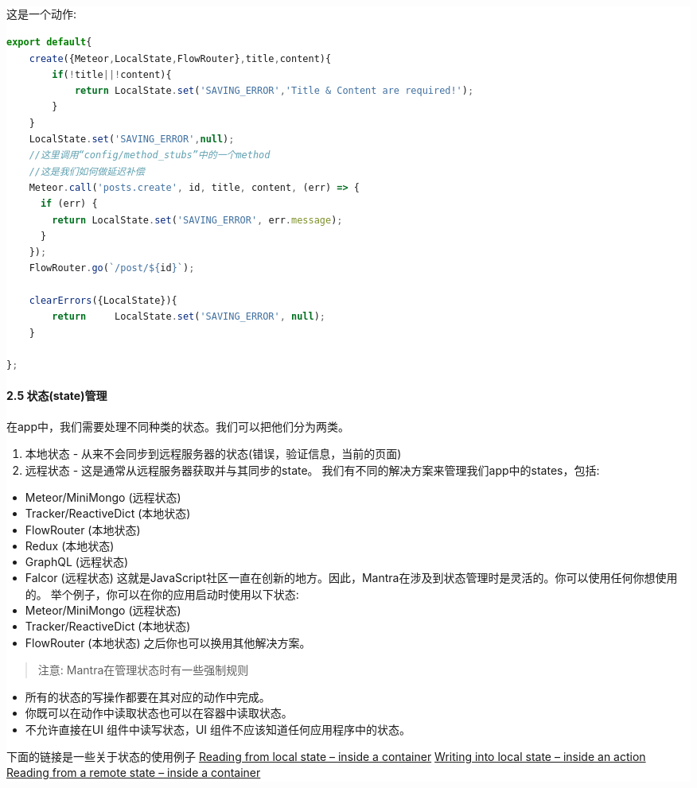 这是一个动作:
```js
export default{
    create({Meteor,LocalState,FlowRouter},title,content){
        if(!title||!content){
            return LocalState.set('SAVING_ERROR','Title & Content are required!');
        }
    }
    LocalState.set('SAVING_ERROR',null);
    //这里调用“config/method_stubs”中的一个method
    //这是我们如何做延迟补偿
    Meteor.call('posts.create', id, title, content, (err) => {
      if (err) {
        return LocalState.set('SAVING_ERROR', err.message);
      }
    });
    FlowRouter.go(`/post/${id}`);

    clearErrors({LocalState}){
        return     LocalState.set('SAVING_ERROR', null);
    }

};
```
#### 2.5 状态(state)管理
在app中，我们需要处理不同种类的状态。我们可以把他们分为两类。
1. 本地状态 - 从来不会同步到远程服务器的状态(错误，验证信息，当前的页面)
2. 远程状态 - 这是通常从远程服务器获取并与其同步的state。
我们有不同的解决方案来管理我们app中的states，包括:
- Meteor/MiniMongo (远程状态)
- Tracker/ReactiveDict (本地状态)
- FlowRouter (本地状态)
- Redux (本地状态)
- GraphQL (远程状态)
- Falcor (远程状态)
这就是JavaScript社区一直在创新的地方。因此，Mantra在涉及到状态管理时是灵活的。你可以使用任何你想使用的。
举个例子，你可以在你的应用启动时使用以下状态:
- Meteor/MiniMongo (远程状态)
- Tracker/ReactiveDict (本地状态)
- FlowRouter (本地状态)
之后你也可以换用其他解决方案。
> 注意: Mantra在管理状态时有一些强制规则
- 所有的状态的写操作都要在其对应的动作中完成。
- 你既可以在动作中读取状态也可以在容器中读取状态。
- 不允许直接在UI 组件中读写状态，UI 组件不应该知道任何应用程序中的状态。

下面的链接是一些关于状态的使用例子
[Reading from local state – inside a container](https://github.com/mantrajs/mantra-sample-blog-app/blob/master/client/modules/core/containers/newpost.js#L6)
[Writing into local state – inside an action](https://github.com/mantrajs/mantra-sample-blog-app/blob/master/client/modules/core/actions/posts.js#L4)
[Reading from a remote state – inside a container](https://github.com/mantrajs/mantra-sample-blog-app/blob/master/client/modules/core/containers/postlist.js#L7)
